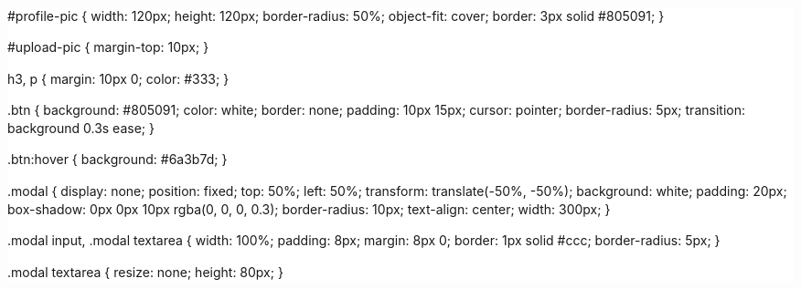 #profile-pic {
    width: 120px;
    height: 120px;
    border-radius: 50%;
    object-fit: cover;
    border: 3px solid #805091;
}

#upload-pic {
    margin-top: 10px;
}

h3, p {
    margin: 10px 0;
    color: #333;
}

.btn {
    background: #805091;
    color: white;
    border: none;
    padding: 10px 15px;
    cursor: pointer;
    border-radius: 5px;
    transition: background 0.3s ease;
}

.btn:hover {
    background: #6a3b7d;
}

.modal {
    display: none;
    position: fixed;
    top: 50%;
    left: 50%;
    transform: translate(-50%, -50%);
    background: white;
    padding: 20px;
    box-shadow: 0px 0px 10px rgba(0, 0, 0, 0.3);
    border-radius: 10px;
    text-align: center;
    width: 300px;
}

.modal input, .modal textarea {
    width: 100%;
    padding: 8px;
    margin: 8px 0;
    border: 1px solid #ccc;
    border-radius: 5px;
}

.modal textarea {
    resize: none;
    height: 80px;
}
